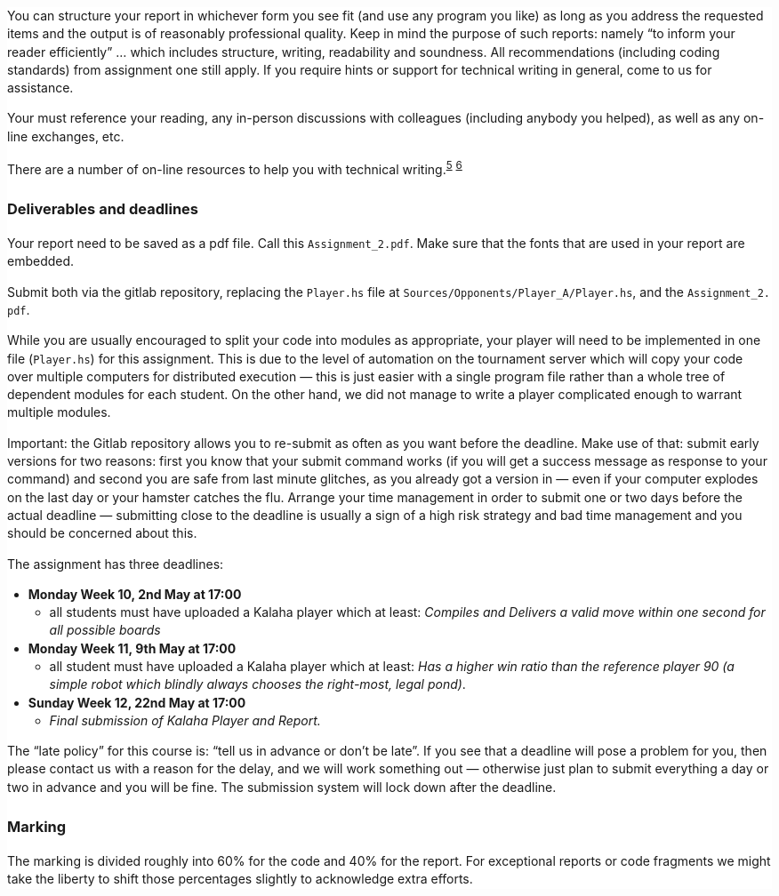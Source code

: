 You can structure your report in whichever form you see fit (and use any program you like) as long as you address the requested items and the output is of reasonably professional quality. Keep in mind the purpose of such reports: namely “to inform your reader efficiently” … which includes structure, writing, readability and soundness. All recommendations (including coding standards) from assignment one still apply. If you require hints or support for technical writing in general, come to us for assistance.

Your must reference your reading, any in-person discussions with colleagues (including anybody you helped), as well as any on-line exchanges, etc.

There are a number of on-line resources to help you with technical writing.<sup>[5](#footnote-5)</sup> <sup>[6](#footnote-6)</sup>

### Deliverables and deadlines

Your report need to be saved as a pdf file. Call this `Assignment_2.pdf`. Make sure that the fonts that are used in your report are embedded.

Submit both via the gitlab repository, replacing the `Player.hs` file at `Sources/Opponents/Player_A/Player.hs`, and the `Assignment_2.pdf`.

While you are usually encouraged to split your code into modules as appropriate, your player will need to be implemented in one file (`Player.hs`) for this assignment. This is due to the level of automation on the tournament server which will copy your code over multiple computers for distributed execution — this is just easier with a single program file rather than a whole tree of dependent modules for each student. On the other hand, we did not manage to write a player complicated enough to warrant multiple modules.

Important: the Gitlab repository allows you to re-submit as often as you want before the deadline. Make use of that: submit early versions for two reasons: first you know that your submit command works (if you will get a success message as response to your command) and second you are safe from last minute glitches, as you already got a version in — even if your computer explodes on the last day or your hamster catches the flu. Arrange your time management in order to submit one or two days before the actual deadline — submitting close to the deadline is usually a sign of a high risk strategy and bad time management and you should be concerned about this.

The assignment has three deadlines:

- **Monday Week 10, 2nd May at 17:00**
    - all students must have uploaded a Kalaha player which at least: *Compiles and Delivers a valid move within one second for all possible boards*
- **Monday Week 11, 9th May at 17:00**
    - all student must have uploaded a Kalaha player which at least: *Has a higher win ratio than the reference player 90 (a simple robot which blindly always chooses the right-most, legal pond)*.
- **Sunday Week 12, 22nd May at 17:00**
    - *Final submission of Kalaha Player and Report.*

The “late policy” for this course is: “tell us in advance or don’t be late”. If you see that a deadline will pose a problem for you, then please contact us with a reason for the delay, and we will work something out — otherwise just plan to submit everything a day or two in advance and you will be fine. The submission system will lock down after the deadline.

### Marking

The marking is divided roughly into 60% for the code and 40% for the report. For exceptional reports or code fragments we might take the liberty to shift those percentages slightly to acknowledge extra efforts.
